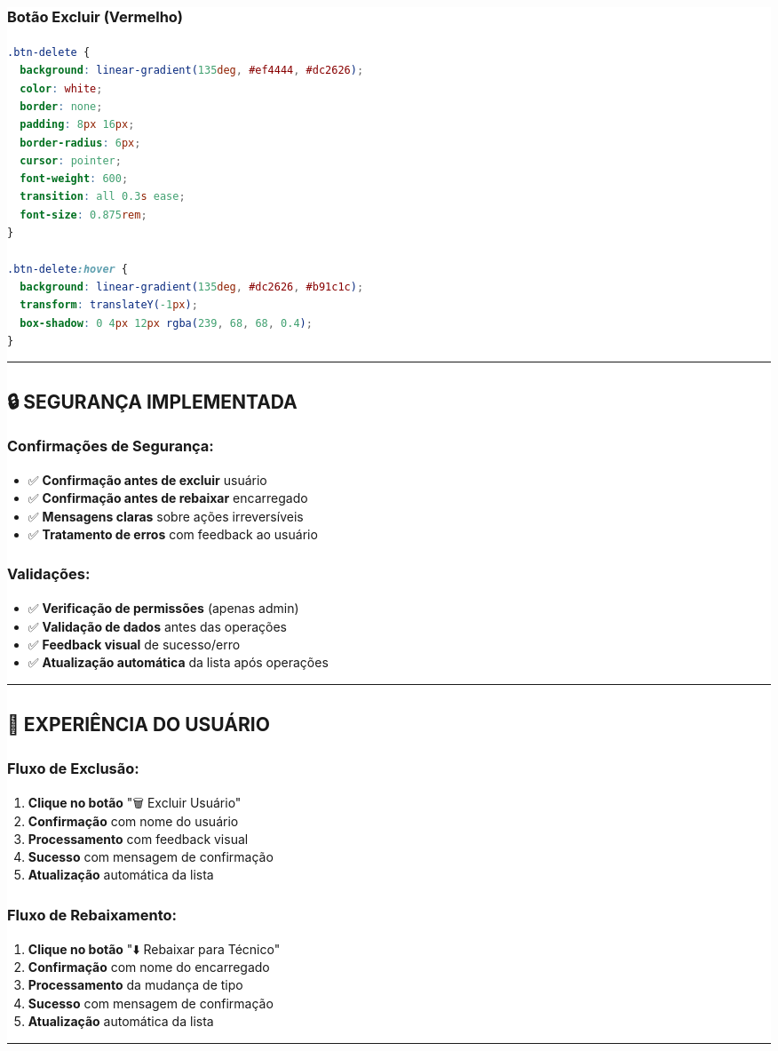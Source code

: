 ### **Botão Excluir (Vermelho)**
```css
.btn-delete {
  background: linear-gradient(135deg, #ef4444, #dc2626);
  color: white;
  border: none;
  padding: 8px 16px;
  border-radius: 6px;
  cursor: pointer;
  font-weight: 600;
  transition: all 0.3s ease;
  font-size: 0.875rem;
}

.btn-delete:hover {
  background: linear-gradient(135deg, #dc2626, #b91c1c);
  transform: translateY(-1px);
  box-shadow: 0 4px 12px rgba(239, 68, 68, 0.4);
}
```

---

## 🔒 **SEGURANÇA IMPLEMENTADA**

### **Confirmações de Segurança:**
- ✅ **Confirmação antes de excluir** usuário
- ✅ **Confirmação antes de rebaixar** encarregado
- ✅ **Mensagens claras** sobre ações irreversíveis
- ✅ **Tratamento de erros** com feedback ao usuário

### **Validações:**
- ✅ **Verificação de permissões** (apenas admin)
- ✅ **Validação de dados** antes das operações
- ✅ **Feedback visual** de sucesso/erro
- ✅ **Atualização automática** da lista após operações

---

## 📱 **EXPERIÊNCIA DO USUÁRIO**

### **Fluxo de Exclusão:**
1. **Clique no botão** "🗑️ Excluir Usuário"
2. **Confirmação** com nome do usuário
3. **Processamento** com feedback visual
4. **Sucesso** com mensagem de confirmação
5. **Atualização** automática da lista

### **Fluxo de Rebaixamento:**
1. **Clique no botão** "⬇️ Rebaixar para Técnico"
2. **Confirmação** com nome do encarregado
3. **Processamento** da mudança de tipo
4. **Sucesso** com mensagem de confirmação
5. **Atualização** automática da lista

---
